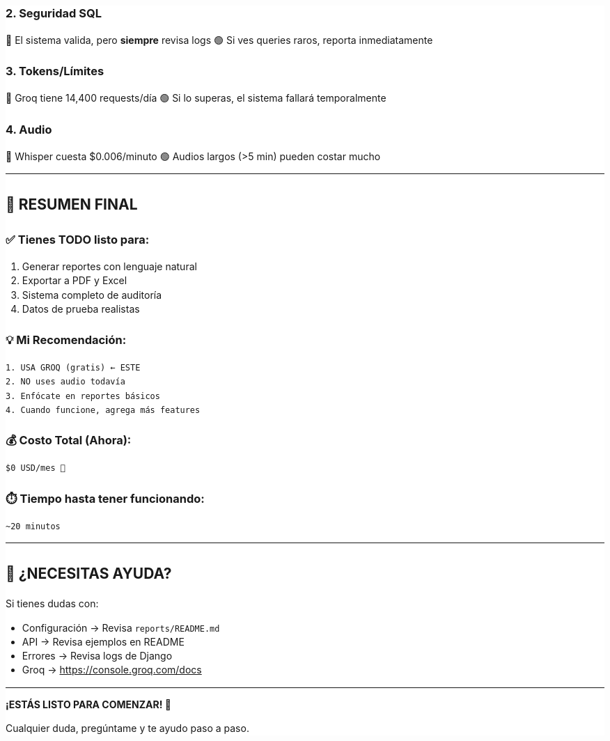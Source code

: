 ### 2. Seguridad SQL
🔴 El sistema valida, pero **siempre** revisa logs
🟢 Si ves queries raros, reporta inmediatamente

### 3. Tokens/Límites
🔴 Groq tiene 14,400 requests/día
🟢 Si lo superas, el sistema fallará temporalmente

### 4. Audio
🔴 Whisper cuesta $0.006/minuto
🟢 Audios largos (>5 min) pueden costar mucho

---

## 🎉 RESUMEN FINAL

### ✅ Tienes TODO listo para:
1. Generar reportes con lenguaje natural
2. Exportar a PDF y Excel
3. Sistema completo de auditoría
4. Datos de prueba realistas

### 💡 Mi Recomendación:
```
1. USA GROQ (gratis) ← ESTE
2. NO uses audio todavía
3. Enfócate en reportes básicos
4. Cuando funcione, agrega más features
```

### 💰 Costo Total (Ahora):
```
$0 USD/mes 🎉
```

### ⏱️ Tiempo hasta tener funcionando:
```
~20 minutos
```

---

## 🤝 ¿NECESITAS AYUDA?

Si tienes dudas con:
- Configuración → Revisa `reports/README.md`
- API → Revisa ejemplos en README
- Errores → Revisa logs de Django
- Groq → https://console.groq.com/docs

---

**¡ESTÁS LISTO PARA COMENZAR! 🚀**

Cualquier duda, pregúntame y te ayudo paso a paso.
